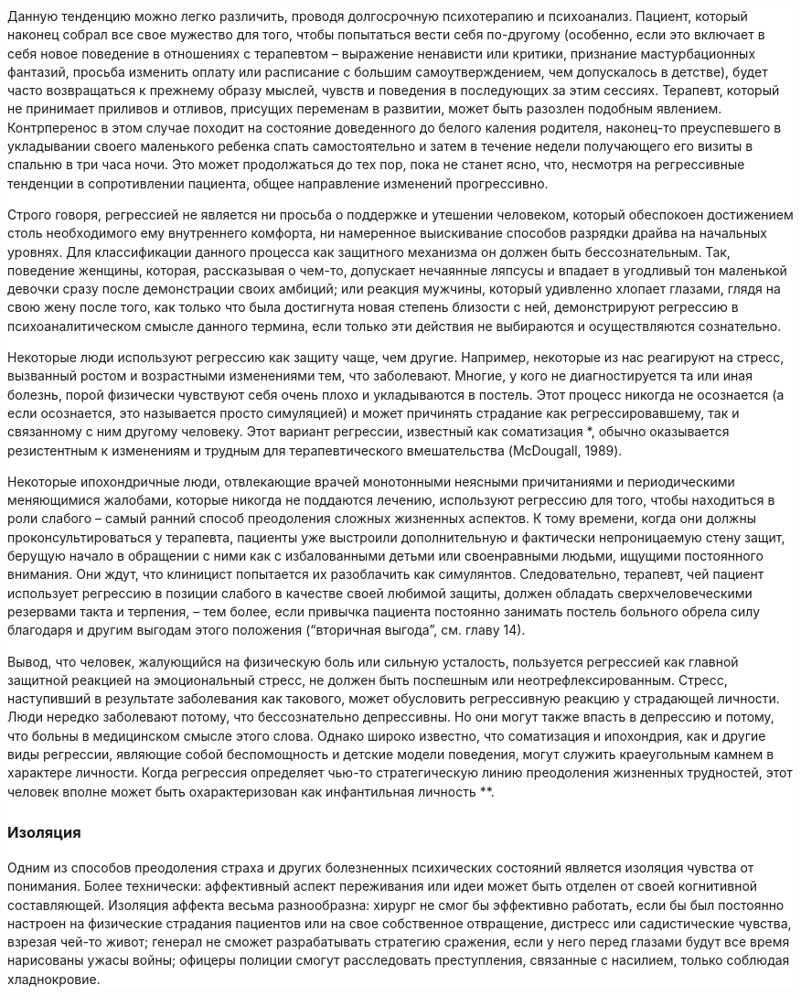Данную тенденцию можно легко различить, проводя долгосрочную психотерапию и психоанализ. Пациент, который наконец собрал все свое мужество для того, чтобы попытаться вести себя по-другому (особенно, если это включает в себя новое поведение в отношениях с терапевтом – выражение ненависти или критики, признание мастурбационных фантазий, просьба изменить оплату или расписание с большим самоутверждением, чем допускалось в детстве), будет часто возвращаться к прежнему образу мыслей, чувств и поведения в последующих за этим сессиях. Терапевт, который не принимает приливов и отливов, присущих переменам в развитии, может быть разозлен подобным явлением. Контрперенос в этом случае походит на состояние доведенного до белого каления родителя, наконец-то преуспевшего в укладывании своего маленького ребенка спать самостоятельно и затем в течение недели получающего его визиты в спальню в три часа ночи. Это может продолжаться до тех пор, пока не станет ясно, что, несмотря на регрессивные тенденции в сопротивлении пациента, общее направление изменений прогрессивно.

Строго говоря, регрессией не является ни просьба о поддержке и утешении человеком, который обеспокоен достижением столь необходимого ему внутреннего комфорта, ни намеренное выискивание способов разрядки драйва на начальных уровнях. Для классификации данного процесса как защитного механизма он должен быть бессознательным. Так, поведение женщины, которая, рассказывая о чем-то, допускает нечаянные ляпсусы и впадает в угодливый тон маленькой девочки сразу после демонстрации своих амбиций; или реакция мужчины, который удивленно хлопает глазами, глядя на свою жену после того, как только что была достигнута новая степень близости с ней, демонстрируют регрессию в психоаналитическом смысле данного термина, если только эти действия не выбираются и осуществляются сознательно.

Некоторые люди используют регрессию как защиту чаще, чем другие. Например, некоторые из нас реагируют на стресс, вызванный ростом и возрастными изменениями тем, что заболевают. Многие, у кого не диагностируется та или иная болезнь, порой физически чувствуют себя очень плохо и укладываются в постель. Этот процесс никогда не осознается (а если осознается, это называется просто симуляцией) и может причинять страдание как регрессировавшему, так и связанному с ним другому человеку. Этот вариант регрессии, известный как соматизация *, обычно оказывается резистентным к изменениям и трудным для терапевтического вмешательства (McDougall, 1989).

Некоторые ипохондричные люди, отвлекающие врачей монотонными неясными причитаниями и периодическими меняющимися жалобами, которые никогда не поддаются лечению, используют регрессию для того, чтобы находиться в роли слабого – самый ранний способ преодоления сложных жизненных аспектов. К тому времени, когда они должны проконсультироваться у терапевта, пациенты уже выстроили дополнительную и фактически непроницаемую стену защит, берущую начало в обращении с ними как с избалованными детьми или своенравными людьми, ищущими постоянного внимания. Они ждут, что клиницист попытается их разоблачить как симулянтов. Следовательно, терапевт, чей пациент использует регрессию в позиции слабого в качестве своей любимой защиты, должен обладать сверхчеловеческими резервами такта и терпения, – тем более, если привычка пациента постоянно занимать постель больного обрела силу благодаря и другим выгодам этого положения (“вторичная выгода”, см. главу 14).

Вывод, что человек, жалующийся на физическую боль или сильную усталость, пользуется регрессией как главной защитной реакцией на эмоциональный стресс, не должен быть поспешным или неотрефлексированным. Стресс, наступивший в результате заболевания как такового, может обусловить регрессивную реакцию у страдающей личности. Люди нередко заболевают потому, что бессознательно депрессивны. Но они могут также впасть в депрессию и потому, что больны в медицинском смысле этого слова. Однако широко известно, что соматизация и ипохондрия, как и другие виды регрессии, являющие собой беспомощность и детские модели поведения, могут служить краеугольным камнем в характере личности. Когда регрессия определяет чью-то стратегическую линию преодоления жизненных трудностей, этот человек вполне может быть охарактеризован как инфантильная личность **.

### Изоляция

Одним из способов преодоления страха и других болезненных психических состояний является изоляция чувства от понимания. Более технически: аффективный аспект переживания или идеи может быть отделен от своей когнитивной составляющей. Изоляция аффекта весьма разнообразна: хирург не смог бы эффективно работать, если бы был постоянно настроен на физические страдания пациентов или на свое собственное отвращение, дистресс или садистические чувства, взрезая чей-то живот; генерал не сможет разрабатывать стратегию сражения, если у него перед глазами будут все время нарисованы ужасы войны; офицеры полиции смогут расследовать преступления, связанные с насилием, только соблюдая хладнокровие.
